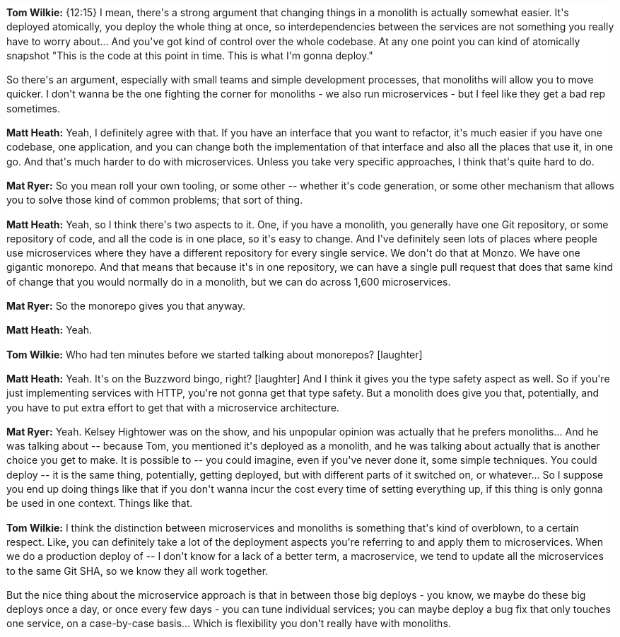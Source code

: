 **Tom Wilkie:** \{12:15\} I mean, there's a strong argument that changing things in a monolith is actually somewhat easier. It's deployed atomically, you deploy the whole thing at once, so interdependencies between the services are not something you really have to worry about... And you've got kind of control over the whole codebase. At any one point you can kind of atomically snapshot "This is the code at this point in time. This is what I'm gonna deploy."

So there's an argument, especially with small teams and simple development processes, that monoliths will allow you to move quicker. I don't wanna be the one fighting the corner for monoliths - we also run microservices - but I feel like they get a bad rep sometimes.

**Matt Heath:** Yeah, I definitely agree with that. If you have an interface that you want to refactor, it's much easier if you have one codebase, one application, and you can change both the implementation of that interface and also all the places that use it, in one go. And that's much harder to do with microservices. Unless you take very specific approaches, I think that's quite hard to do.

**Mat Ryer:** So you mean roll your own tooling, or some other -- whether it's code generation, or some other mechanism that allows you to solve those kind of common problems; that sort of thing.

**Matt Heath:** Yeah, so I think there's two aspects to it. One, if you have a monolith, you generally have one Git repository, or some repository of code, and all the code is in one place, so it's easy to change. And I've definitely seen lots of places where people use microservices where they have a different repository for every single service. We don't do that at Monzo. We have one gigantic monorepo. And that means that because it's in one repository, we can have a single pull request that does that same kind of change that you would normally do in a monolith, but we can do across 1,600 microservices.

**Mat Ryer:** So the monorepo gives you that anyway.

**Matt Heath:** Yeah.

**Tom Wilkie:** Who had ten minutes before we started talking about monorepos? \[laughter\]

**Matt Heath:** Yeah. It's on the Buzzword bingo, right? \[laughter\] And I think it gives you the type safety aspect as well. So if you're just implementing services with HTTP, you're not gonna get that type safety. But a monolith does give you that, potentially, and you have to put extra effort to get that with a microservice architecture.

**Mat Ryer:** Yeah. Kelsey Hightower was on the show, and his unpopular opinion was actually that he prefers monoliths... And he was talking about -- because Tom, you mentioned it's deployed as a monolith, and he was talking about actually that is another choice you get to make. It is possible to -- you could imagine, even if you've never done it, some simple techniques. You could deploy -- it is the same thing, potentially, getting deployed, but with different parts of it switched on, or whatever... So I suppose you end up doing things like that if you don't wanna incur the cost every time of setting everything up, if this thing is only gonna be used in one context. Things like that.

**Tom Wilkie:** I think the distinction between microservices and monoliths is something that's kind of overblown, to a certain respect. Like, you can definitely take a lot of the deployment aspects you're referring to and apply them to microservices. When we do a production deploy of -- I don't know for a lack of a better term, a macroservice, we tend to update all the microservices to the same Git SHA, so we know they all work together.

But the nice thing about the microservice approach is that in between those big deploys - you know, we maybe do these big deploys once a day, or once every few days - you can tune individual services; you can maybe deploy a bug fix that only touches one service, on a case-by-case basis... Which is flexibility you don't really have with monoliths.
